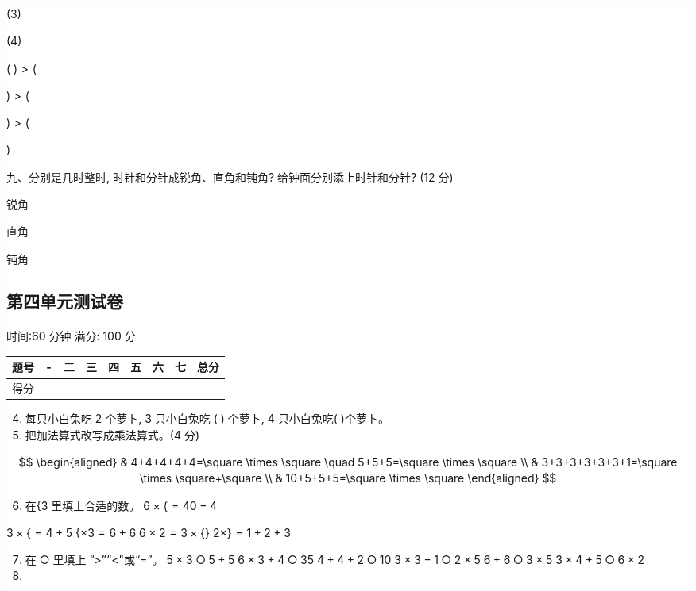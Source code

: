 (3)



(4)

( $)>($

)$>($

)$>($

)

九、分别是几时整时, 时针和分针成锐角、直角和钝角? 给钟面分别添上时针和分针? (12 分)



锐角



直角



钝角

## 第四单元测试卷

时间:60 分钟 满分: 100 分

| 题号 | - | 二 | 三 | 四 | 五 | 六 | 七 | 总分 |
| :--- | :--- | :--- | :--- | :--- | :--- | :--- | :--- | :--- |
| 得分 |  |  |  |  |  |  |  |  |

4. 每只小白兔吃 2 个萝卜, 3 只小白兔吃 ( ) 个萝卜, 4 只小白兔吃( )个萝卜。
5. 把加法算式改写成乘法算式。(4 分)

$$
\begin{aligned}
& 4+4+4+4+4=\square \times \square \quad 5+5+5=\square \times \square \\
& 3+3+3+3+3+3+1=\square \times \square+\square \\
& 10+5+5+5=\square \times \square
\end{aligned}
$$

6. 在\{3 里填上合适的数。
$6 \times\{=40-4$


$3 \times\{=4+5$
$\{\times 3=6+6$
$6 \times 2=3 \times\{\}$
$2 \times\}=1+2+3$

7. 在 $\bigcirc$ 里填上 “>”“<"或“=”。
$5 \times 3 \bigcirc 5+5$
$6 \times 3+4 \bigcirc 35$
$4+4+2 \bigcirc 10$
$3 \times 3-1 \bigcirc 2 \times 5$
$6+6 \bigcirc 3 \times 5$
$3 \times 4+5 \bigcirc 6 \times 2$
8. 
